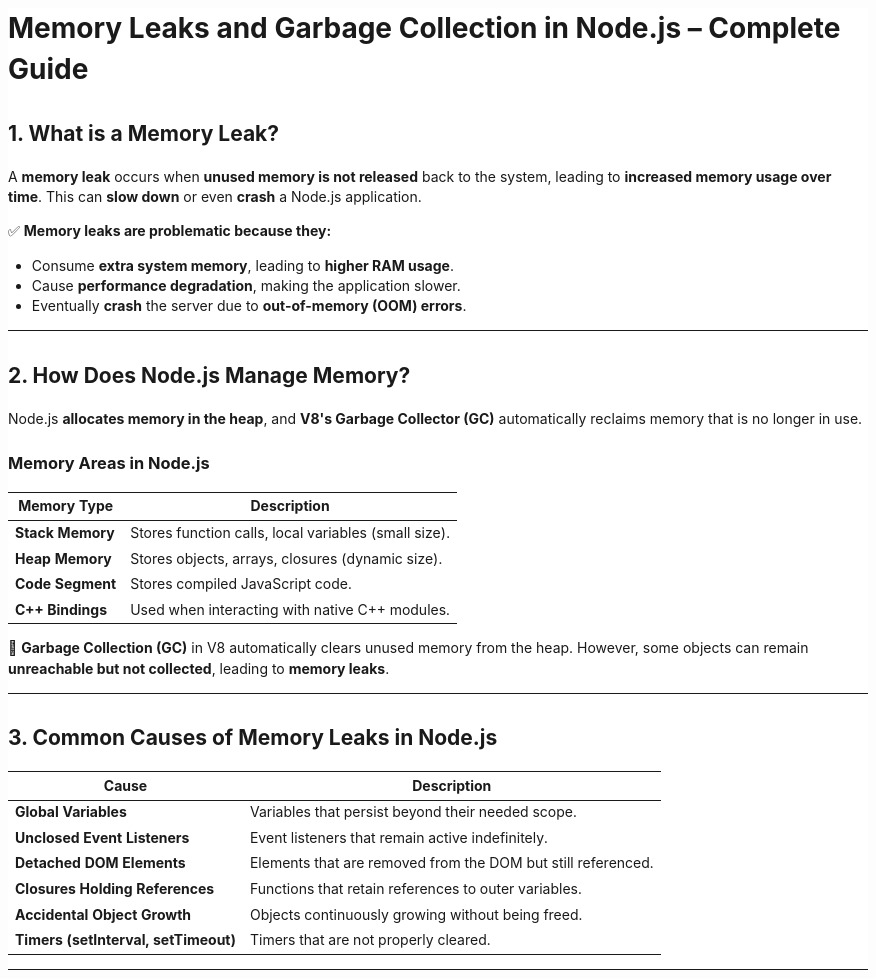 # **Memory Leaks and Garbage Collection in Node.js – Complete Guide**

## **1. What is a Memory Leak?**

A **memory leak** occurs when **unused memory is not released** back to the system, leading to **increased memory usage over time**. This can **slow down** or even **crash** a Node.js application.

✅ **Memory leaks are problematic because they:**

- Consume **extra system memory**, leading to **higher RAM usage**.
- Cause **performance degradation**, making the application slower.
- Eventually **crash** the server due to **out-of-memory (OOM) errors**.

---

## **2. How Does Node.js Manage Memory?**

Node.js **allocates memory in the heap**, and **V8's Garbage Collector (GC)** automatically reclaims memory that is no longer in use.

### **Memory Areas in Node.js**

| Memory Type      | Description                                          |
| ---------------- | ---------------------------------------------------- |
| **Stack Memory** | Stores function calls, local variables (small size). |
| **Heap Memory**  | Stores objects, arrays, closures (dynamic size).     |
| **Code Segment** | Stores compiled JavaScript code.                     |
| **C++ Bindings** | Used when interacting with native C++ modules.       |

📌 **Garbage Collection (GC)** in V8 automatically clears unused memory from the heap. However, some objects can remain **unreachable but not collected**, leading to **memory leaks**.

---

## **3. Common Causes of Memory Leaks in Node.js**

| Cause                                | Description                                                  |
| ------------------------------------ | ------------------------------------------------------------ |
| **Global Variables**                 | Variables that persist beyond their needed scope.            |
| **Unclosed Event Listeners**         | Event listeners that remain active indefinitely.             |
| **Detached DOM Elements**            | Elements that are removed from the DOM but still referenced. |
| **Closures Holding References**      | Functions that retain references to outer variables.         |
| **Accidental Object Growth**         | Objects continuously growing without being freed.            |
| **Timers (setInterval, setTimeout)** | Timers that are not properly cleared.                        |

---